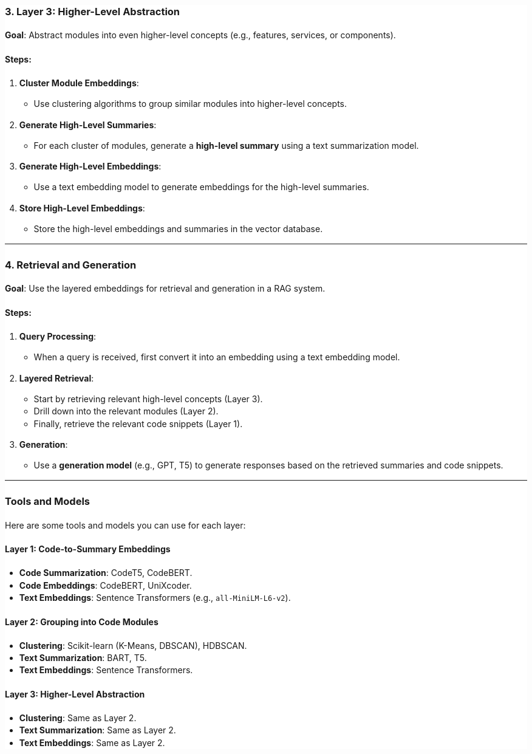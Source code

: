 
### **3. Layer 3: Higher-Level Abstraction**
**Goal**: Abstract modules into even higher-level concepts (e.g., features, services, or components).

#### **Steps**:
1. **Cluster Module Embeddings**:
   - Use clustering algorithms to group similar modules into higher-level concepts.

2. **Generate High-Level Summaries**:
   - For each cluster of modules, generate a **high-level summary** using a text summarization model.

3. **Generate High-Level Embeddings**:
   - Use a text embedding model to generate embeddings for the high-level summaries.

4. **Store High-Level Embeddings**:
   - Store the high-level embeddings and summaries in the vector database.

---

### **4. Retrieval and Generation**
**Goal**: Use the layered embeddings for retrieval and generation in a RAG system.

#### **Steps**:
1. **Query Processing**:
   - When a query is received, first convert it into an embedding using a text embedding model.

2. **Layered Retrieval**:
   - Start by retrieving relevant high-level concepts (Layer 3).
   - Drill down into the relevant modules (Layer 2).
   - Finally, retrieve the relevant code snippets (Layer 1).

3. **Generation**:
   - Use a **generation model** (e.g., GPT, T5) to generate responses based on the retrieved summaries and code snippets.

---

### **Tools and Models**
Here are some tools and models you can use for each layer:

#### **Layer 1: Code-to-Summary Embeddings**
- **Code Summarization**: CodeT5, CodeBERT.
- **Code Embeddings**: CodeBERT, UniXcoder.
- **Text Embeddings**: Sentence Transformers (e.g., `all-MiniLM-L6-v2`).

#### **Layer 2: Grouping into Code Modules**
- **Clustering**: Scikit-learn (K-Means, DBSCAN), HDBSCAN.
- **Text Summarization**: BART, T5.
- **Text Embeddings**: Sentence Transformers.

#### **Layer 3: Higher-Level Abstraction**
- **Clustering**: Same as Layer 2.
- **Text Summarization**: Same as Layer 2.
- **Text Embeddings**: Same as Layer 2.
